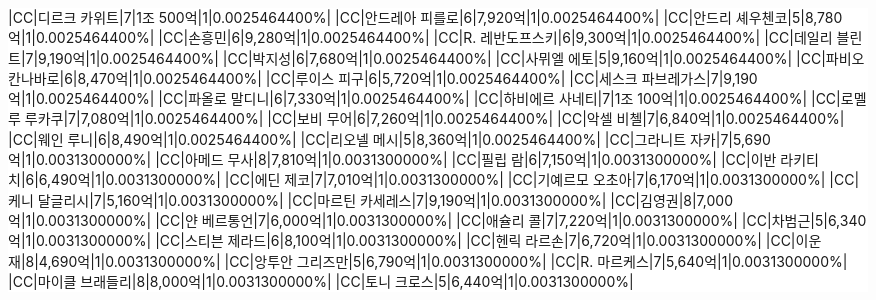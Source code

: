 |CC|디르크 카위트|7|1조 500억|1|0.0025464400%|
|CC|안드레아 피를로|6|7,920억|1|0.0025464400%|
|CC|안드리 셰우첸코|5|8,780억|1|0.0025464400%|
|CC|손흥민|6|9,280억|1|0.0025464400%|
|CC|R. 레반도프스키|6|9,300억|1|0.0025464400%|
|CC|데일리 블린트|7|9,190억|1|0.0025464400%|
|CC|박지성|6|7,680억|1|0.0025464400%|
|CC|사뮈엘 에토|5|9,160억|1|0.0025464400%|
|CC|파비오 칸나바로|6|8,470억|1|0.0025464400%|
|CC|루이스 피구|6|5,720억|1|0.0025464400%|
|CC|세스크 파브레가스|7|9,190억|1|0.0025464400%|
|CC|파올로 말디니|6|7,330억|1|0.0025464400%|
|CC|하비에르 사네티|7|1조 100억|1|0.0025464400%|
|CC|로멜루 루카쿠|7|7,080억|1|0.0025464400%|
|CC|보비 무어|6|7,260억|1|0.0025464400%|
|CC|악셀 비첼|7|6,840억|1|0.0025464400%|
|CC|웨인 루니|6|8,490억|1|0.0025464400%|
|CC|리오넬 메시|5|8,360억|1|0.0025464400%|
|CC|그라니트 자카|7|5,690억|1|0.0031300000%|
|CC|아메드 무사|8|7,810억|1|0.0031300000%|
|CC|필립 람|6|7,150억|1|0.0031300000%|
|CC|이반 라키티치|6|6,490억|1|0.0031300000%|
|CC|에딘 제코|7|7,010억|1|0.0031300000%|
|CC|기예르모 오초아|7|6,170억|1|0.0031300000%|
|CC|케니 달글리시|7|5,160억|1|0.0031300000%|
|CC|마르틴 카세레스|7|9,190억|1|0.0031300000%|
|CC|김영권|8|7,000억|1|0.0031300000%|
|CC|얀 베르통언|7|6,000억|1|0.0031300000%|
|CC|애슐리 콜|7|7,220억|1|0.0031300000%|
|CC|차범근|5|6,340억|1|0.0031300000%|
|CC|스티븐 제라드|6|8,100억|1|0.0031300000%|
|CC|헨릭 라르손|7|6,720억|1|0.0031300000%|
|CC|이운재|8|4,690억|1|0.0031300000%|
|CC|앙투안 그리즈만|5|6,790억|1|0.0031300000%|
|CC|R. 마르케스|7|5,640억|1|0.0031300000%|
|CC|마이클 브래들리|8|8,000억|1|0.0031300000%|
|CC|토니 크로스|5|6,440억|1|0.0031300000%|